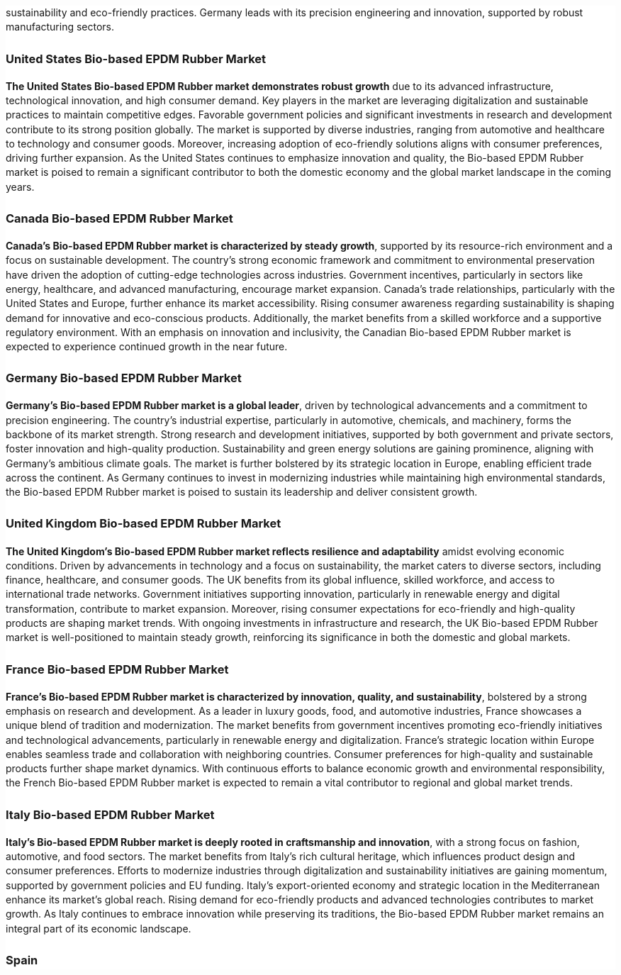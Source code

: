 sustainability and eco-friendly practices. Germany leads with its precision engineering and innovation, supported by robust manufacturing sectors.</span></em></p></blockquote><h3><strong>United States Bio-based EPDM Rubber Market</strong></h3><p><strong>The United States Bio-based EPDM Rubber market demonstrates robust growth</strong> due to its advanced infrastructure, technological innovation, and high consumer demand. Key players in the market are leveraging digitalization and sustainable practices to maintain competitive edges. Favorable government policies and significant investments in research and development contribute to its strong position globally. The market is supported by diverse industries, ranging from automotive and healthcare to technology and consumer goods. Moreover, increasing adoption of eco-friendly solutions aligns with consumer preferences, driving further expansion. As the United States continues to emphasize innovation and quality, the Bio-based EPDM Rubber market is poised to remain a significant contributor to both the domestic economy and the global market landscape in the coming years.</p><h3><strong>Canada Bio-based EPDM Rubber Market</strong></h3><p><strong>Canada&rsquo;s Bio-based EPDM Rubber market is characterized by steady growth</strong>, supported by its resource-rich environment and a focus on sustainable development. The country&rsquo;s strong economic framework and commitment to environmental preservation have driven the adoption of cutting-edge technologies across industries. Government incentives, particularly in sectors like energy, healthcare, and advanced manufacturing, encourage market expansion. Canada&rsquo;s trade relationships, particularly with the United States and Europe, further enhance its market accessibility. Rising consumer awareness regarding sustainability is shaping demand for innovative and eco-conscious products. Additionally, the market benefits from a skilled workforce and a supportive regulatory environment. With an emphasis on innovation and inclusivity, the Canadian Bio-based EPDM Rubber market is expected to experience continued growth in the near future.</p><h3><strong>Germany Bio-based EPDM Rubber Market</strong></h3><p><strong>Germany&rsquo;s Bio-based EPDM Rubber market is a global leader</strong>, driven by technological advancements and a commitment to precision engineering. The country&rsquo;s industrial expertise, particularly in automotive, chemicals, and machinery, forms the backbone of its market strength. Strong research and development initiatives, supported by both government and private sectors, foster innovation and high-quality production. Sustainability and green energy solutions are gaining prominence, aligning with Germany&rsquo;s ambitious climate goals. The market is further bolstered by its strategic location in Europe, enabling efficient trade across the continent. As Germany continues to invest in modernizing industries while maintaining high environmental standards, the Bio-based EPDM Rubber market is poised to sustain its leadership and deliver consistent growth.</p><h3><strong>United Kingdom Bio-based EPDM Rubber Market</strong></h3><p><strong>The United Kingdom&rsquo;s Bio-based EPDM Rubber market reflects resilience and adaptability</strong> amidst evolving economic conditions. Driven by advancements in technology and a focus on sustainability, the market caters to diverse sectors, including finance, healthcare, and consumer goods. The UK benefits from its global influence, skilled workforce, and access to international trade networks. Government initiatives supporting innovation, particularly in renewable energy and digital transformation, contribute to market expansion. Moreover, rising consumer expectations for eco-friendly and high-quality products are shaping market trends. With ongoing investments in infrastructure and research, the UK Bio-based EPDM Rubber market is well-positioned to maintain steady growth, reinforcing its significance in both the domestic and global markets.</p><h3><strong>France Bio-based EPDM Rubber Market</strong></h3><p><strong>France&rsquo;s Bio-based EPDM Rubber market is characterized by innovation, quality, and sustainability</strong>, bolstered by a strong emphasis on research and development. As a leader in luxury goods, food, and automotive industries, France showcases a unique blend of tradition and modernization. The market benefits from government incentives promoting eco-friendly initiatives and technological advancements, particularly in renewable energy and digitalization. France&rsquo;s strategic location within Europe enables seamless trade and collaboration with neighboring countries. Consumer preferences for high-quality and sustainable products further shape market dynamics. With continuous efforts to balance economic growth and environmental responsibility, the French Bio-based EPDM Rubber market is expected to remain a vital contributor to regional and global market trends.</p><h3><strong>Italy Bio-based EPDM Rubber Market</strong></h3><p><strong>Italy&rsquo;s Bio-based EPDM Rubber market is deeply rooted in craftsmanship and innovation</strong>, with a strong focus on fashion, automotive, and food sectors. The market benefits from Italy&rsquo;s rich cultural heritage, which influences product design and consumer preferences. Efforts to modernize industries through digitalization and sustainability initiatives are gaining momentum, supported by government policies and EU funding. Italy&rsquo;s export-oriented economy and strategic location in the Mediterranean enhance its market&rsquo;s global reach. Rising demand for eco-friendly products and advanced technologies contributes to market growth. As Italy continues to embrace innovation while preserving its traditions, the Bio-based EPDM Rubber market remains an integral part of its economic landscape.</p><h3><strong>Spain